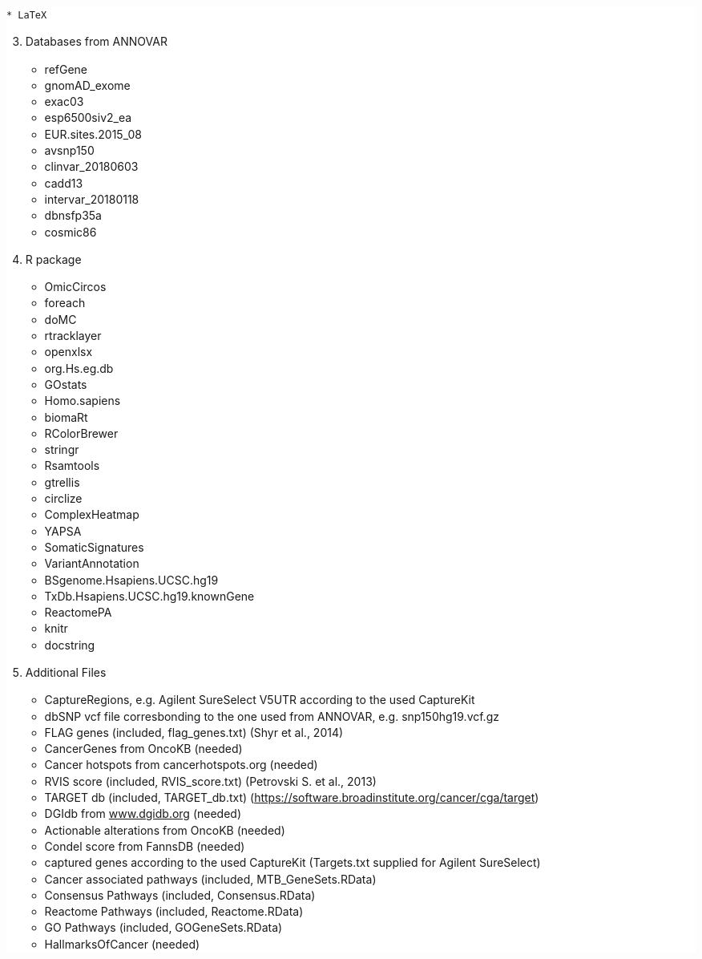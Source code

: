 	* LaTeX
	
3. Databases from ANNOVAR
	* refGene
	* gnomAD_exome
	* exac03
	* esp6500siv2_ea
	* EUR.sites.2015_08
	* avsnp150
	* clinvar_20180603
	* cadd13
	* intervar_20180118
	* dbnsfp35a
	* cosmic86

4. R package
	* OmicCircos
	* foreach
	* doMC
	* rtracklayer
	* openxlsx
	* org.Hs.eg.db
	* GOstats
	* Homo.sapiens
	* biomaRt
	* RColorBrewer
	* stringr
	* Rsamtools
	* gtrellis
	* circlize
	* ComplexHeatmap
	* YAPSA
	* SomaticSignatures
	* VariantAnnotation
	* BSgenome.Hsapiens.UCSC.hg19
	* TxDb.Hsapiens.UCSC.hg19.knownGene
	* ReactomePA
	* knitr
	* docstring

5. Additional Files
	* CaptureRegions, e.g. Agilent SureSelect V5UTR according to the used CaptureKit
	* dbSNP vcf file corresbonding to the one used from ANNOVAR, e.g. snp150hg19.vcf.gz
	* FLAG genes (included, flag_genes.txt) (Shyr et al., 2014)
	* CancerGenes from OncoKB (needed)
	* Cancer hotspots from cancerhotspots.org (needed)
	* RVIS score (included, RVIS_score.txt) (Petrovski S. et al., 2013)
	* TARGET db (included, TARGET_db.txt) (https://software.broadinstitute.org/cancer/cga/target)
	* DGIdb from www.dgidb.org (needed)
	* Actionable alterations from OncoKB (needed)
	* Condel score from FannsDB (needed)
	* captured genes according to the used CaptureKit (Targets.txt supplied for Agilent SureSelect)
	* Cancer associated pathways (included, MTB_GeneSets.RData)
	* Consensus Pathways (included, Consensus.RData)
	* Reactome Pathways (included, Reactome.RData)
	* GO Pathways (included, GOGeneSets.RData)
	* HallmarksOfCancer (needed)
